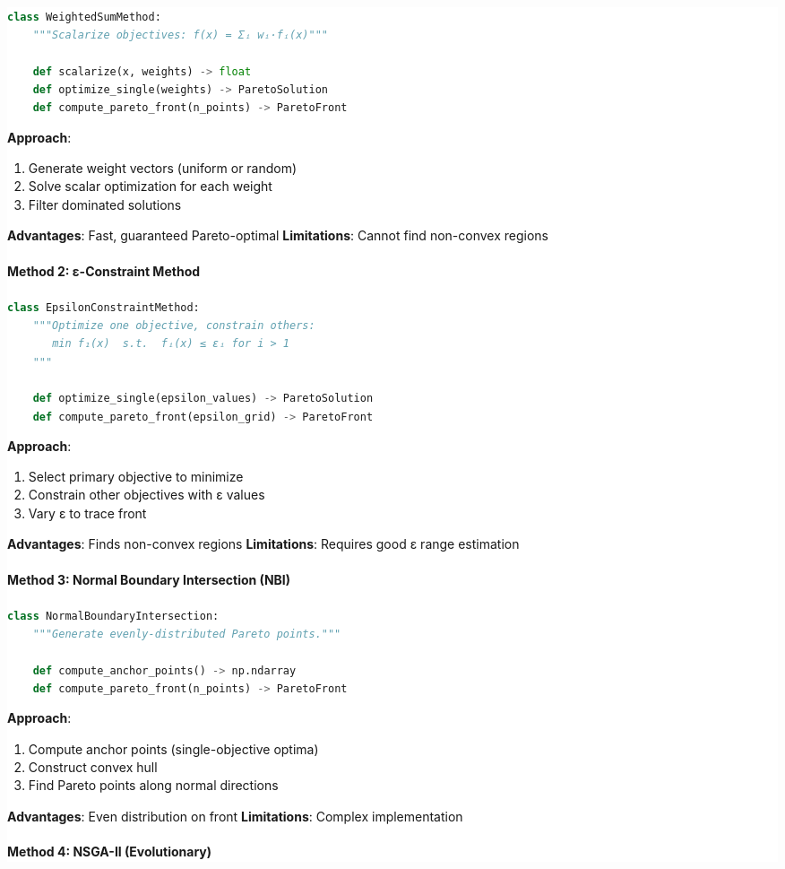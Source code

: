 ```python
class WeightedSumMethod:
    """Scalarize objectives: f(x) = Σᵢ wᵢ·fᵢ(x)"""

    def scalarize(x, weights) -> float
    def optimize_single(weights) -> ParetoSolution
    def compute_pareto_front(n_points) -> ParetoFront
```

**Approach**:
1. Generate weight vectors (uniform or random)
2. Solve scalar optimization for each weight
3. Filter dominated solutions

**Advantages**: Fast, guaranteed Pareto-optimal
**Limitations**: Cannot find non-convex regions

#### Method 2: ε-Constraint Method

```python
class EpsilonConstraintMethod:
    """Optimize one objective, constrain others:
       min f₁(x)  s.t.  fᵢ(x) ≤ εᵢ for i > 1
    """

    def optimize_single(epsilon_values) -> ParetoSolution
    def compute_pareto_front(epsilon_grid) -> ParetoFront
```

**Approach**:
1. Select primary objective to minimize
2. Constrain other objectives with ε values
3. Vary ε to trace front

**Advantages**: Finds non-convex regions
**Limitations**: Requires good ε range estimation

#### Method 3: Normal Boundary Intersection (NBI)

```python
class NormalBoundaryIntersection:
    """Generate evenly-distributed Pareto points."""

    def compute_anchor_points() -> np.ndarray
    def compute_pareto_front(n_points) -> ParetoFront
```

**Approach**:
1. Compute anchor points (single-objective optima)
2. Construct convex hull
3. Find Pareto points along normal directions

**Advantages**: Even distribution on front
**Limitations**: Complex implementation

#### Method 4: NSGA-II (Evolutionary)
